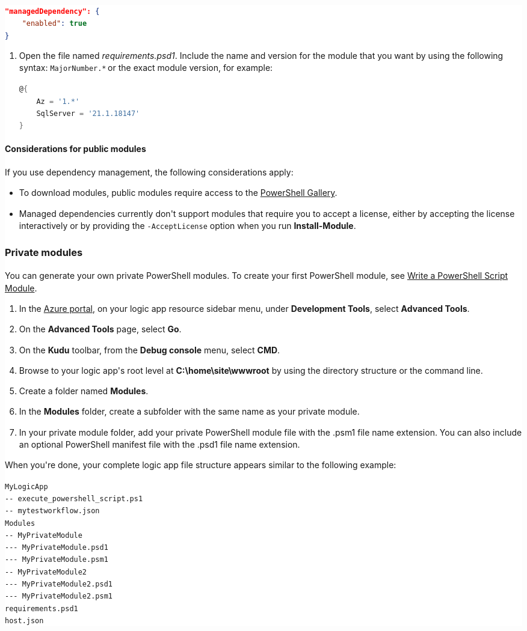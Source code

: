    ```json
   "managedDependency": {
       "enabled": true
   }
   ```

1. Open the file named *requirements.psd1*. Include the name and version for the module that you want by using the following syntax: `MajorNumber.*` or the exact module version, for example:

   ```powershell
   @{
       Az = '1.*'
       SqlServer = '21.1.18147'
   } 
   ```

#### Considerations for public modules

If you use dependency management, the following considerations apply:

- To download modules, public modules require access to the [PowerShell Gallery](https://www.powershellgallery.com).

- Managed dependencies currently don't support modules that require you to accept a license, either by accepting the license interactively or by providing the `-AcceptLicense` option when you run **Install-Module**.

### Private modules

You can generate your own private PowerShell modules. To create your first PowerShell module, see [Write a PowerShell Script Module](/powershell/scripting/developer/module/how-to-write-a-powershell-script-module).

1. In the [Azure portal](https://portal.azure.com), on your logic app resource sidebar menu, under **Development Tools**, select **Advanced Tools**.

1. On the **Advanced Tools** page, select **Go**.

1. On the **Kudu** toolbar, from the **Debug console** menu, select **CMD**.

1. Browse to your logic app's root level at **C:\home\site\wwwroot** by using the directory structure or the command line.

1. Create a folder named **Modules**.

1. In the **Modules** folder, create a subfolder with the same name as your private module.

1. In your private module folder, add your private PowerShell module file with the .psm1 file name extension. You can also include an optional PowerShell manifest file with the .psd1 file name extension.

When you're done, your complete logic app file structure appears similar to the following example:

```text
MyLogicApp
-- execute_powershell_script.ps1
-- mytestworkflow.json
Modules
-- MyPrivateModule
--- MyPrivateModule.psd1
--- MyPrivateModule.psm1
-- MyPrivateModule2
--- MyPrivateModule2.psd1
--- MyPrivateModule2.psm1
requirements.psd1
host.json
```

